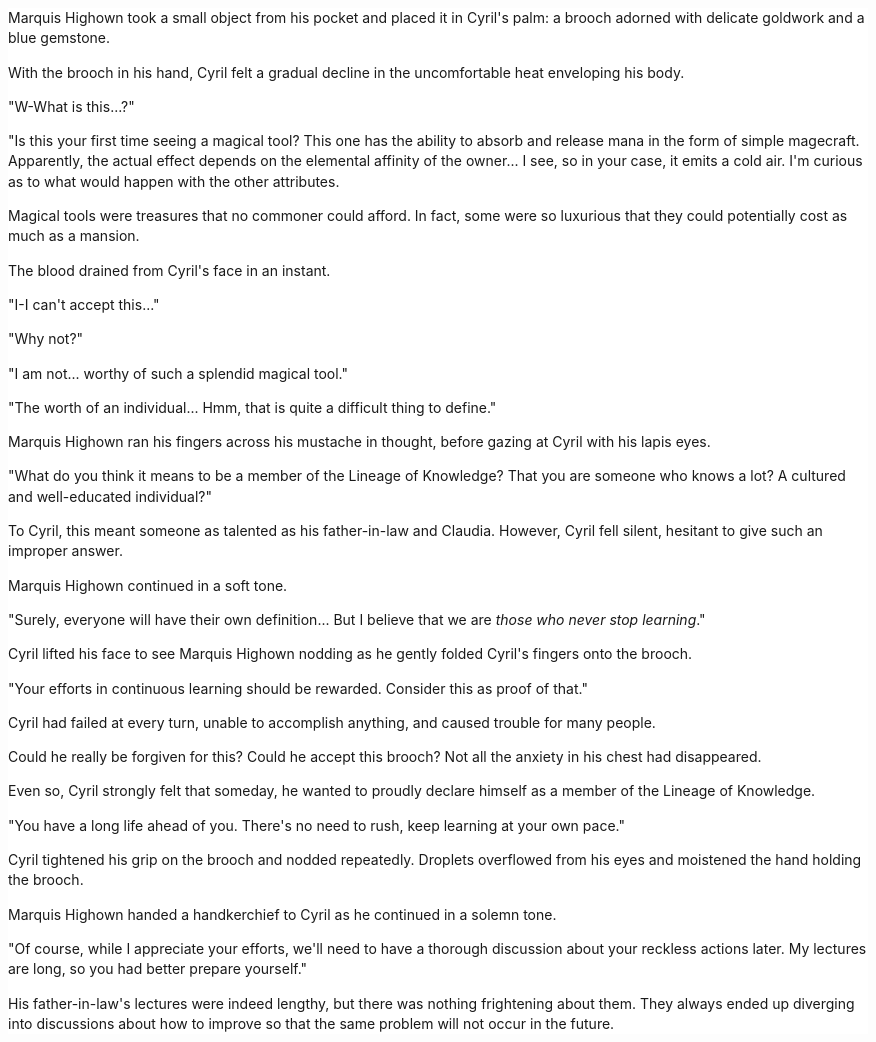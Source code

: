 Marquis Highown took a small object from his pocket and placed it in Cyril's palm: a brooch adorned with delicate goldwork and a blue gemstone.

With the brooch in his hand, Cyril felt a gradual decline in the uncomfortable heat enveloping his body.

"W-What is this...?"

"Is this your first time seeing a magical tool? This one has the ability to absorb and release mana in the form of simple magecraft. Apparently, the actual effect depends on the elemental affinity of the owner... I see, so in your case, it emits a cold air. I'm curious as to what would happen with the other attributes.

Magical tools were treasures that no commoner could afford. In fact, some were so luxurious that they could potentially cost as much as a mansion.

The blood drained from Cyril's face in an instant.

"I-I can't accept this..."

"Why not?"

"I am not... worthy of such a splendid magical tool."

"The worth of an individual... Hmm, that is quite a difficult thing to define."

Marquis Highown ran his fingers across his mustache in thought, before gazing at Cyril with his lapis eyes.

"What do you think it means to be a member of the Lineage of Knowledge? That you are someone who knows a lot? A cultured and well-educated individual?"

To Cyril, this meant someone as talented as his father-in-law and Claudia. However, Cyril fell silent, hesitant to give such an improper answer.

Marquis Highown continued in a soft tone.

"Surely, everyone will have their own definition... But I believe that we are *those who never stop learning*."

Cyril lifted his face to see Marquis Highown nodding as he gently folded Cyril's fingers onto the brooch.

"Your efforts in continuous learning should be rewarded. Consider this as proof of that."

Cyril had failed at every turn, unable to accomplish anything, and caused trouble for many people.

Could he really be forgiven for this? Could he accept this brooch? Not all the anxiety in his chest had disappeared.

Even so, Cyril strongly felt that someday, he wanted to proudly declare himself as a member of the Lineage of Knowledge.

"You have a long life ahead of you. There's no need to rush, keep learning at your own pace."

Cyril tightened his grip on the brooch and nodded repeatedly. Droplets overflowed from his eyes and moistened the hand holding the brooch.

Marquis Highown handed a handkerchief to Cyril as he continued in a solemn tone.

"Of course, while I appreciate your efforts, we'll need to have a thorough discussion about your reckless actions later. My lectures are long, so you had better prepare yourself."

His father-in-law's lectures were indeed lengthy, but there was nothing frightening about them. They always ended up diverging into discussions about how to improve so that the same problem will not occur in the future.



